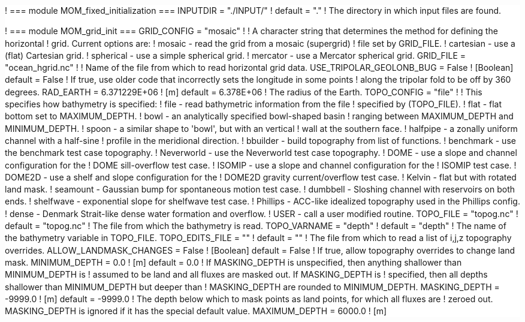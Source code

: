 ! === module MOM_fixed_initialization ===
INPUTDIR = "./INPUT/"           ! default = "."
                                ! The directory in which input files are found.

! === module MOM_grid_init ===
GRID_CONFIG = "mosaic"          !
                                ! A character string that determines the method for defining the horizontal
                                ! grid.  Current options are:
                                !     mosaic - read the grid from a mosaic (supergrid)
                                !              file set by GRID_FILE.
                                !     cartesian - use a (flat) Cartesian grid.
                                !     spherical - use a simple spherical grid.
                                !     mercator - use a Mercator spherical grid.
GRID_FILE = "ocean_hgrid.nc"    !
                                ! Name of the file from which to read horizontal grid data.
USE_TRIPOLAR_GEOLONB_BUG = False !   [Boolean] default = False
                                ! If true, use older code that incorrectly sets the longitude in some points
                                ! along the tripolar fold to be off by 360 degrees.
RAD_EARTH = 6.371229E+06        !   [m] default = 6.378E+06
                                ! The radius of the Earth.
TOPO_CONFIG = "file"            !
                                ! This specifies how bathymetry is specified:
                                !     file - read bathymetric information from the file
                                !       specified by (TOPO_FILE).
                                !     flat - flat bottom set to MAXIMUM_DEPTH.
                                !     bowl - an analytically specified bowl-shaped basin
                                !       ranging between MAXIMUM_DEPTH and MINIMUM_DEPTH.
                                !     spoon - a similar shape to 'bowl', but with an vertical
                                !       wall at the southern face.
                                !     halfpipe - a zonally uniform channel with a half-sine
                                !       profile in the meridional direction.
                                !     bbuilder - build topography from list of functions.
                                !     benchmark - use the benchmark test case topography.
                                !     Neverworld - use the Neverworld test case topography.
                                !     DOME - use a slope and channel configuration for the
                                !       DOME sill-overflow test case.
                                !     ISOMIP - use a slope and channel configuration for the
                                !       ISOMIP test case.
                                !     DOME2D - use a shelf and slope configuration for the
                                !       DOME2D gravity current/overflow test case.
                                !     Kelvin - flat but with rotated land mask.
                                !     seamount - Gaussian bump for spontaneous motion test case.
                                !     dumbbell - Sloshing channel with reservoirs on both ends.
                                !     shelfwave - exponential slope for shelfwave test case.
                                !     Phillips - ACC-like idealized topography used in the Phillips config.
                                !     dense - Denmark Strait-like dense water formation and overflow.
                                !     USER - call a user modified routine.
TOPO_FILE = "topog.nc"          ! default = "topog.nc"
                                ! The file from which the bathymetry is read.
TOPO_VARNAME = "depth"          ! default = "depth"
                                ! The name of the bathymetry variable in TOPO_FILE.
TOPO_EDITS_FILE = ""            ! default = ""
                                ! The file from which to read a list of i,j,z topography overrides.
ALLOW_LANDMASK_CHANGES = False  !   [Boolean] default = False
                                ! If true, allow topography overrides to change land mask.
MINIMUM_DEPTH = 0.0             !   [m] default = 0.0
                                ! If MASKING_DEPTH is unspecified, then anything shallower than MINIMUM_DEPTH is
                                ! assumed to be land and all fluxes are masked out. If MASKING_DEPTH is
                                ! specified, then all depths shallower than MINIMUM_DEPTH but deeper than
                                ! MASKING_DEPTH are rounded to MINIMUM_DEPTH.
MASKING_DEPTH = -9999.0         !   [m] default = -9999.0
                                ! The depth below which to mask points as land points, for which all fluxes are
                                ! zeroed out. MASKING_DEPTH is ignored if it has the special default value.
MAXIMUM_DEPTH = 6000.0          !   [m]